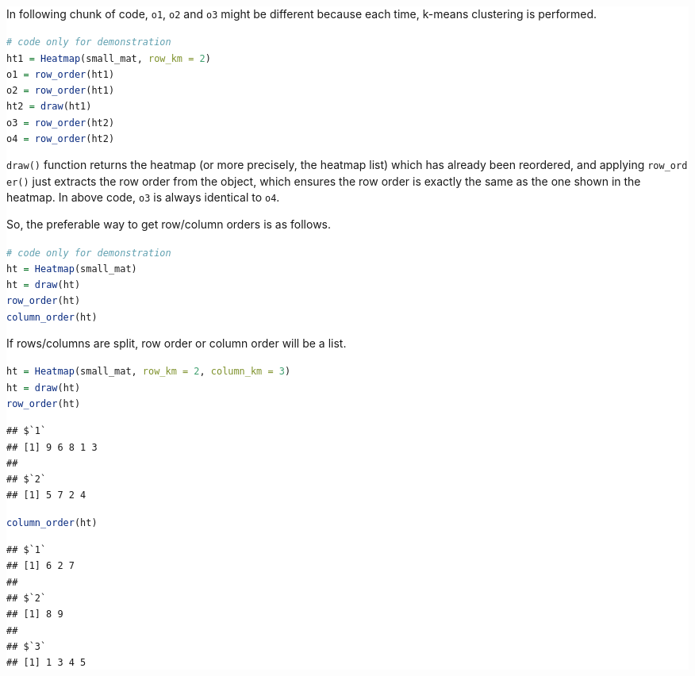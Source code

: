 In following chunk of code, `o1`, `o2` and `o3` might be different because
each time, k-means clustering is performed.


```r
# code only for demonstration
ht1 = Heatmap(small_mat, row_km = 2)
o1 = row_order(ht1)
o2 = row_order(ht1)
ht2 = draw(ht1)
o3 = row_order(ht2)
o4 = row_order(ht2)
```

`draw()` function returns the heatmap (or more precisely, the heatmap list)
which has already been reordered, and applying `row_order()` just extracts the
row order from the object, which ensures the row order is exactly the same as
the one shown in the heatmap. In above code, `o3` is always identical to `o4`.

So, the preferable way to get row/column orders is as follows.


```r
# code only for demonstration
ht = Heatmap(small_mat)
ht = draw(ht)
row_order(ht)
column_order(ht)
```

If rows/columns are split, row order or column order will be a list.


```r
ht = Heatmap(small_mat, row_km = 2, column_km = 3)
ht = draw(ht)
row_order(ht)
```

```
## $`1`
## [1] 9 6 8 1 3
## 
## $`2`
## [1] 5 7 2 4
```

```r
column_order(ht)
```

```
## $`1`
## [1] 6 2 7
## 
## $`2`
## [1] 8 9
## 
## $`3`
## [1] 1 3 4 5
```
